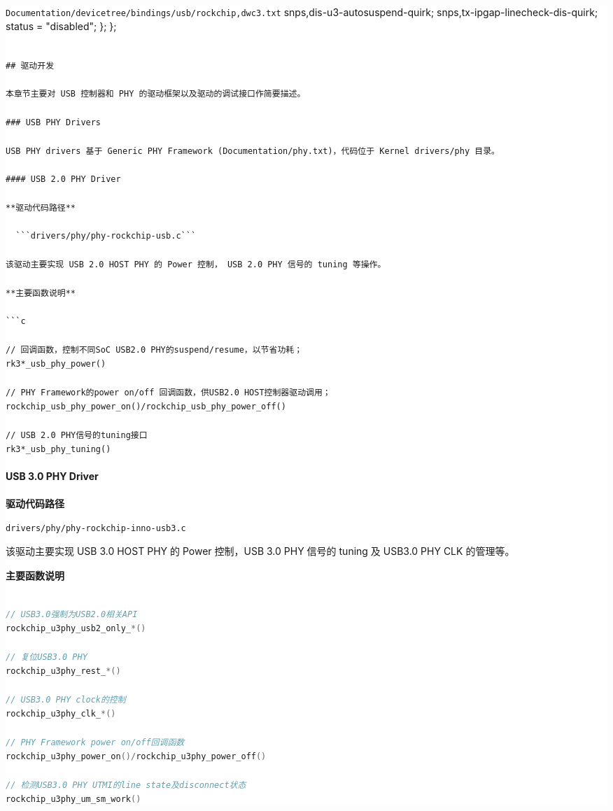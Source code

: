 ```Documentation/devicetree/bindings/usb/rockchip,dwc3.txt```
    	snps,dis-u3-autosuspend-quirk;
    	snps,tx-ipgap-linecheck-dis-quirk;
    	status = "disabled";
    };
};

```

## 驱动开发

本章节主要对 USB 控制器和 PHY 的驱动框架以及驱动的调试接口作简要描述。

### USB PHY Drivers

USB PHY drivers 基于 Generic PHY Framework (Documentation/phy.txt)，代码位于 Kernel drivers/phy 目录。

#### USB 2.0 PHY Driver

**驱动代码路径**

  ```drivers/phy/phy-rockchip-usb.c```

该驱动主要实现 USB 2.0 HOST PHY 的 Power 控制， USB 2.0 PHY 信号的 tuning 等操作。

**主要函数说明**

```c

// 回调函数，控制不同SoC USB2.0 PHY的suspend/resume，以节省功耗；
rk3*_usb_phy_power()

// PHY Framework的power on/off 回调函数，供USB2.0 HOST控制器驱动调用；
rockchip_usb_phy_power_on()/rockchip_usb_phy_power_off()

// USB 2.0 PHY信号的tuning接口
rk3*_usb_phy_tuning()

```

#### USB 3.0 PHY Driver

**驱动代码路径**

  ```drivers/phy/phy-rockchip-inno-usb3.c```

  该驱动主要实现 USB 3.0 HOST PHY 的 Power 控制，USB 3.0 PHY 信号的 tuning 及 USB3.0 PHY CLK 的管理等。

**主要函数说明**

```c

// USB3.0强制为USB2.0相关API
rockchip_u3phy_usb2_only_*()

// 复位USB3.0 PHY
rockchip_u3phy_rest_*()

// USB3.0 PHY clock的控制
rockchip_u3phy_clk_*()

// PHY Framework power on/off回调函数
rockchip_u3phy_power_on()/rockchip_u3phy_power_off()

// 检测USB3.0 PHY UTMI的line state及disconnect状态
rockchip_u3phy_um_sm_work()

  ```